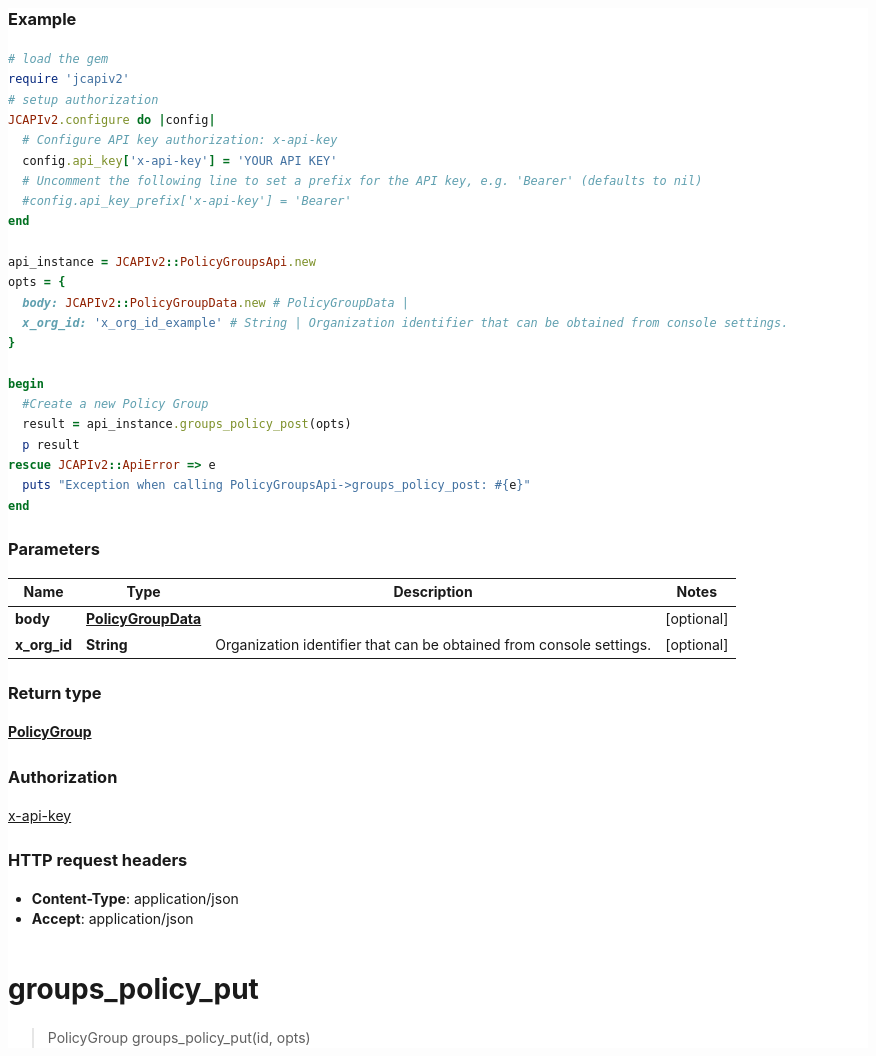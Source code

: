 ### Example
```ruby
# load the gem
require 'jcapiv2'
# setup authorization
JCAPIv2.configure do |config|
  # Configure API key authorization: x-api-key
  config.api_key['x-api-key'] = 'YOUR API KEY'
  # Uncomment the following line to set a prefix for the API key, e.g. 'Bearer' (defaults to nil)
  #config.api_key_prefix['x-api-key'] = 'Bearer'
end

api_instance = JCAPIv2::PolicyGroupsApi.new
opts = { 
  body: JCAPIv2::PolicyGroupData.new # PolicyGroupData | 
  x_org_id: 'x_org_id_example' # String | Organization identifier that can be obtained from console settings.
}

begin
  #Create a new Policy Group
  result = api_instance.groups_policy_post(opts)
  p result
rescue JCAPIv2::ApiError => e
  puts "Exception when calling PolicyGroupsApi->groups_policy_post: #{e}"
end
```

### Parameters

Name | Type | Description  | Notes
------------- | ------------- | ------------- | -------------
 **body** | [**PolicyGroupData**](PolicyGroupData.md)|  | [optional] 
 **x_org_id** | **String**| Organization identifier that can be obtained from console settings. | [optional] 

### Return type

[**PolicyGroup**](PolicyGroup.md)

### Authorization

[x-api-key](../README.md#x-api-key)

### HTTP request headers

 - **Content-Type**: application/json
 - **Accept**: application/json



# **groups_policy_put**
> PolicyGroup groups_policy_put(id, opts)
